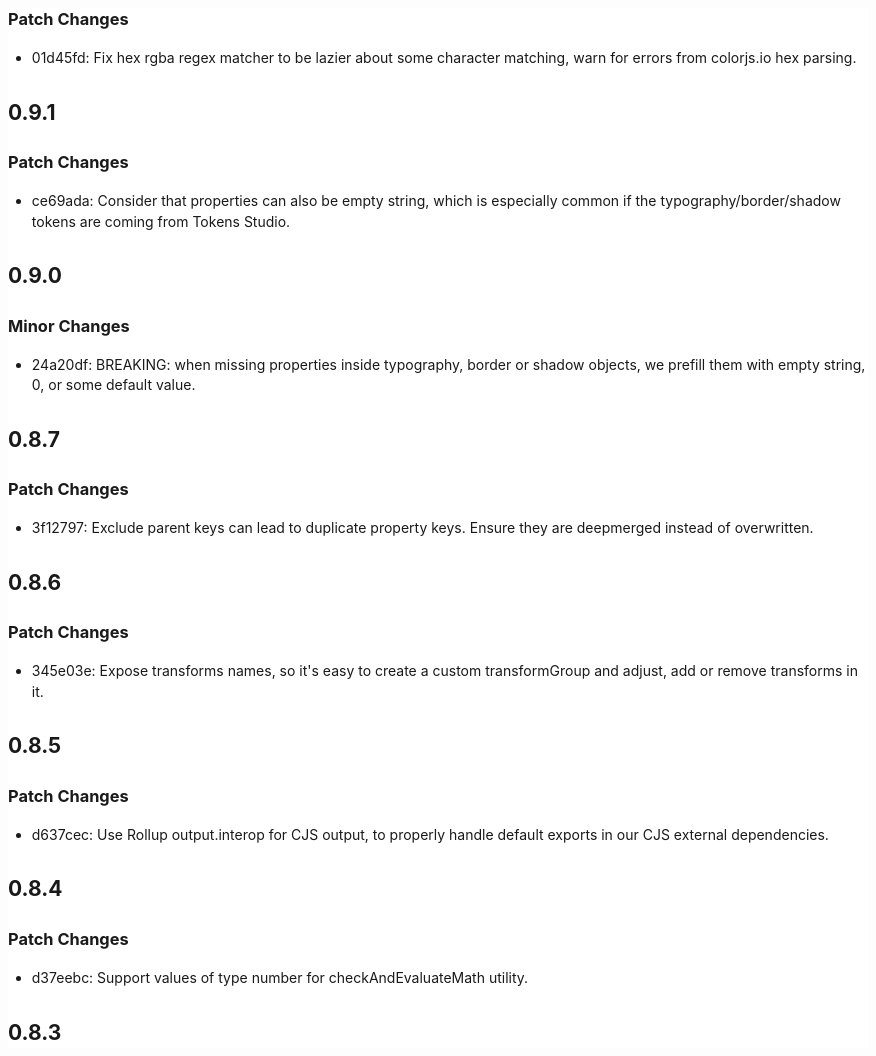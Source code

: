 ### Patch Changes

- 01d45fd: Fix hex rgba regex matcher to be lazier about some character matching, warn for errors from colorjs.io hex parsing.

## 0.9.1

### Patch Changes

- ce69ada: Consider that properties can also be empty string, which is especially common if the typography/border/shadow tokens are coming from Tokens Studio.

## 0.9.0

### Minor Changes

- 24a20df: BREAKING: when missing properties inside typography, border or shadow objects, we prefill them with empty string, 0, or some default value.

## 0.8.7

### Patch Changes

- 3f12797: Exclude parent keys can lead to duplicate property keys. Ensure they are deepmerged instead of overwritten.

## 0.8.6

### Patch Changes

- 345e03e: Expose transforms names, so it's easy to create a custom transformGroup and adjust, add or remove transforms in it.

## 0.8.5

### Patch Changes

- d637cec: Use Rollup output.interop for CJS output, to properly handle default exports in our CJS external dependencies.

## 0.8.4

### Patch Changes

- d37eebc: Support values of type number for checkAndEvaluateMath utility.

## 0.8.3
